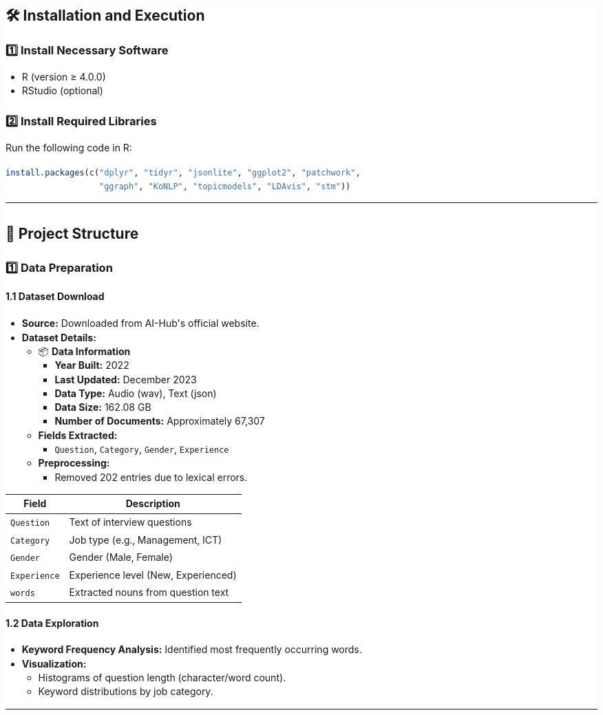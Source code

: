 
## 🛠️ Installation and Execution

### 1️⃣ Install Necessary Software
- R (version ≥ 4.0.0)
- RStudio (optional)

### 2️⃣ Install Required Libraries
Run the following code in R:

```R
install.packages(c("dplyr", "tidyr", "jsonlite", "ggplot2", "patchwork", 
                   "ggraph", "KoNLP", "topicmodels", "LDAvis", "stm"))
```

---

## 📂 Project Structure

### 1️⃣ Data Preparation

#### 1.1 Dataset Download
- **Source:** Downloaded from AI-Hub's official website.
- **Dataset Details:**
  - 📦 **Data Information**
    - **Year Built:** 2022  
    - **Last Updated:** December 2023  
    - **Data Type:** Audio (wav), Text (json)  
    - **Data Size:** 162.08 GB  
    - **Number of Documents:** Approximately 67,307  
  - **Fields Extracted:**
    - `Question`, `Category`, `Gender`, `Experience`
  - **Preprocessing:**
    - Removed 202 entries due to lexical errors. 

| **Field**      | **Description**                       |
|----------------|---------------------------------------|
| `Question`     | Text of interview questions           |
| `Category`     | Job type (e.g., Management, ICT)      |
| `Gender`       | Gender (Male, Female)                |
| `Experience`   | Experience level (New, Experienced)  |
| `words`        | Extracted nouns from question text    |


#### 1.2 Data Exploration
- **Keyword Frequency Analysis:** Identified most frequently occurring words.
- **Visualization:**
  - Histograms of question length (character/word count).
  - Keyword distributions by job category.

---